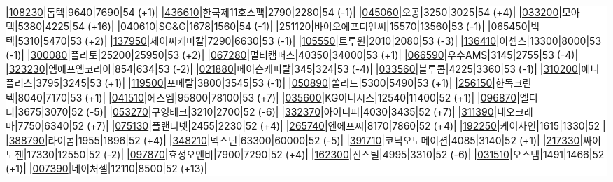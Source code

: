 |[108230](https://finance.daum.net/quotes/A108230)|톱텍|9640|7690|54 (+1)|
|[436610](https://finance.daum.net/quotes/A436610)|한국제11호스팩|2790|2280|54 (-1)|
|[045060](https://finance.daum.net/quotes/A045060)|오공|3250|3025|54 (+4)|
|[033200](https://finance.daum.net/quotes/A033200)|모아텍|5380|4225|54 (+16)|
|[040610](https://finance.daum.net/quotes/A040610)|SG&G|1678|1560|54 (-1)|
|[251120](https://finance.daum.net/quotes/A251120)|바이오에프디엔씨|15570|13560|53 (-1)|
|[065450](https://finance.daum.net/quotes/A065450)|빅텍|5310|5470|53 (+2)|
|[137950](https://finance.daum.net/quotes/A137950)|제이씨케미칼|7290|6630|53 (-1)|
|[105550](https://finance.daum.net/quotes/A105550)|트루윈|2010|2080|53 (-3)|
|[136410](https://finance.daum.net/quotes/A136410)|아셈스|13300|8000|53 (-1)|
|[300080](https://finance.daum.net/quotes/A300080)|플리토|25200|25950|53 (+2)|
|[067280](https://finance.daum.net/quotes/A067280)|멀티캠퍼스|40350|34000|53 (+1)|
|[066590](https://finance.daum.net/quotes/A066590)|우수AMS|3145|2755|53 (-4)|
|[323230](https://finance.daum.net/quotes/A323230)|엠에프엠코리아|854|634|53 (-2)|
|[021880](https://finance.daum.net/quotes/A021880)|메이슨캐피탈|345|324|53 (-4)|
|[033560](https://finance.daum.net/quotes/A033560)|블루콤|4225|3360|53 (-1)|
|[310200](https://finance.daum.net/quotes/A310200)|애니플러스|3795|3245|53 (+1)|
|[119500](https://finance.daum.net/quotes/A119500)|포메탈|3800|3545|53 (-1)|
|[050890](https://finance.daum.net/quotes/A050890)|쏠리드|5300|5490|53 (+1)|
|[256150](https://finance.daum.net/quotes/A256150)|한독크린텍|8040|7170|53 (+1)|
|[041510](https://finance.daum.net/quotes/A041510)|에스엠|95800|78100|53 (+7)|
|[035600](https://finance.daum.net/quotes/A035600)|KG이니시스|12540|11400|52 (+1)|
|[096870](https://finance.daum.net/quotes/A096870)|엘디티|3675|3070|52 (-5)|
|[053270](https://finance.daum.net/quotes/A053270)|구영테크|3210|2700|52 (-6)|
|[332370](https://finance.daum.net/quotes/A332370)|아이디피|4030|3435|52 (+7)|
|[311390](https://finance.daum.net/quotes/A311390)|네오크레마|7750|6340|52 (+7)|
|[075130](https://finance.daum.net/quotes/A075130)|플랜티넷|2455|2230|52 (+4)|
|[265740](https://finance.daum.net/quotes/A265740)|엔에프씨|8170|7860|52 (+4)|
|[192250](https://finance.daum.net/quotes/A192250)|케이사인|1615|1330|52 |
|[388790](https://finance.daum.net/quotes/A388790)|라이콤|1955|1896|52 (+4)|
|[348210](https://finance.daum.net/quotes/A348210)|넥스틴|63300|60000|52 (-5)|
|[391710](https://finance.daum.net/quotes/A391710)|코닉오토메이션|4085|3140|52 (+1)|
|[217330](https://finance.daum.net/quotes/A217330)|싸이토젠|17330|12550|52 (-2)|
|[097870](https://finance.daum.net/quotes/A097870)|효성오앤비|7900|7290|52 (+4)|
|[162300](https://finance.daum.net/quotes/A162300)|신스틸|4995|3310|52 (-6)|
|[031510](https://finance.daum.net/quotes/A031510)|오스템|1491|1466|52 (+1)|
|[007390](https://finance.daum.net/quotes/A007390)|네이처셀|12110|8500|52 (+13)|